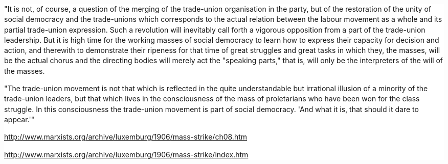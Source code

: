 "It is not, of course, a question of the merging of the trade-union organisation in the party, but of the restoration of the unity of social democracy and the trade-unions which corresponds to the actual relation between the labour movement as a whole and its partial trade-union expression. Such a revolution will inevitably call forth a vigorous opposition from a part of the trade-union leadership. But it is high time for the working masses of social democracy to learn how to express their capacity for decision and action, and therewith to demonstrate their ripeness for that time of great struggles and great tasks in which they, the masses, will be the actual chorus and the directing bodies will merely act the "speaking parts," that is, will only be the interpreters of the will of the masses.

"The trade-union movement is not that which is reflected in the quite understandable but irrational illusion of a minority of the trade-union leaders, but that which lives in the consciousness of the mass of proletarians who have been won for the class struggle. In this consciousness the trade-union movement is part of social democracy. 'And what it is, that should it dare to appear.'"

<http://www.marxists.org/archive/luxemburg/1906/mass-strike/ch08.htm>

<http://www.marxists.org/archive/luxemburg/1906/mass-strike/index.htm>
